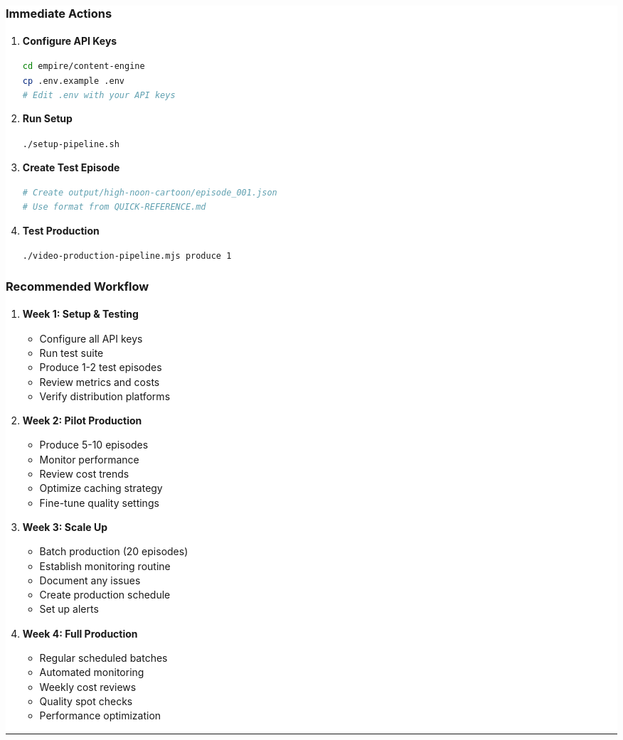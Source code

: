 ### Immediate Actions

1. **Configure API Keys**
   ```bash
   cd empire/content-engine
   cp .env.example .env
   # Edit .env with your API keys
   ```

2. **Run Setup**
   ```bash
   ./setup-pipeline.sh
   ```

3. **Create Test Episode**
   ```bash
   # Create output/high-noon-cartoon/episode_001.json
   # Use format from QUICK-REFERENCE.md
   ```

4. **Test Production**
   ```bash
   ./video-production-pipeline.mjs produce 1
   ```

### Recommended Workflow

1. **Week 1: Setup & Testing**
   - Configure all API keys
   - Run test suite
   - Produce 1-2 test episodes
   - Review metrics and costs
   - Verify distribution platforms

2. **Week 2: Pilot Production**
   - Produce 5-10 episodes
   - Monitor performance
   - Review cost trends
   - Optimize caching strategy
   - Fine-tune quality settings

3. **Week 3: Scale Up**
   - Batch production (20 episodes)
   - Establish monitoring routine
   - Document any issues
   - Create production schedule
   - Set up alerts

4. **Week 4: Full Production**
   - Regular scheduled batches
   - Automated monitoring
   - Weekly cost reviews
   - Quality spot checks
   - Performance optimization

---
